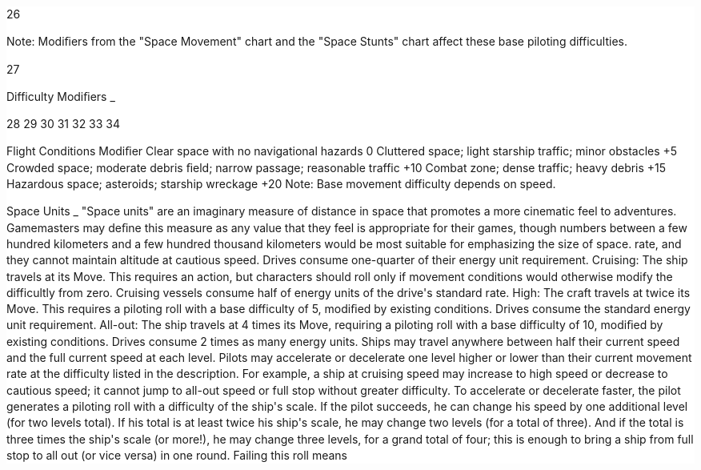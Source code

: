 26

Note: Modiﬁers from the "Space Movement" chart and the
"Space Stunts" chart affect these base piloting difficulties.

27

Difficulty Modiﬁers _

28
29
30
31
32
33
34

Flight Conditions
Modiﬁer
Clear space with no navigational hazards
0
Cluttered space; light starship traffic;
minor obstacles
+5
Crowded space; moderate debris ﬁeld;
narrow passage; reasonable traffic
+10
Combat zone; dense traffic; heavy debris
+15
Hazardous space; asteroids; starship wreckage +20
Note: Base movement difficulty depends on speed.

Space Units _
"Space units" are an imaginary measure of distance in
space that promotes a more cinematic feel to adventures.
Gamemasters may deﬁne this measure as any value that
they feel is appropriate for their games, though numbers
between a few hundred kilometers and a few hundred
thousand kilometers would be most suitable for emphasizing the size of space.
rate, and they cannot maintain altitude at cautious speed. Drives
consume one-quarter of their energy unit requirement.
Cruising: The ship travels at its Move. This requires an
action, but characters should roll only if movement conditions
would otherwise modify the difficultly from zero. Cruising vessels
consume half of energy units of the drive's standard rate.
High: The craft travels at twice its Move. This requires a piloting roll with a base difficulty of 5, modiﬁed by existing conditions.
Drives consume the standard energy unit requirement.
All-out: The ship travels at 4 times its Move, requiring a
piloting roll with a base difficulty of 10, modiﬁed by existing
conditions. Drives consume 2 times as many energy units.
Ships may travel anywhere between half their current speed
and the full current speed at each level.
Pilots may accelerate or decelerate one level higher or lower
than their current movement rate at the difficulty listed in the
description. For example, a ship at cruising speed may increase
to high speed or decrease to cautious speed; it cannot jump to
all-out speed or full stop without greater difficulty.
To accelerate or decelerate faster, the pilot generates a piloting roll with a difficulty of the ship's scale. If the pilot succeeds,
he can change his speed by one additional level (for two levels
total). If his total is at least twice his ship's scale, he may change
two levels (for a total of three). And if the total is three times
the ship's scale (or more!), he may change three levels, for a
grand total of four; this is enough to bring a ship from full stop
to all out (or vice versa) in one round. Failing this roll means